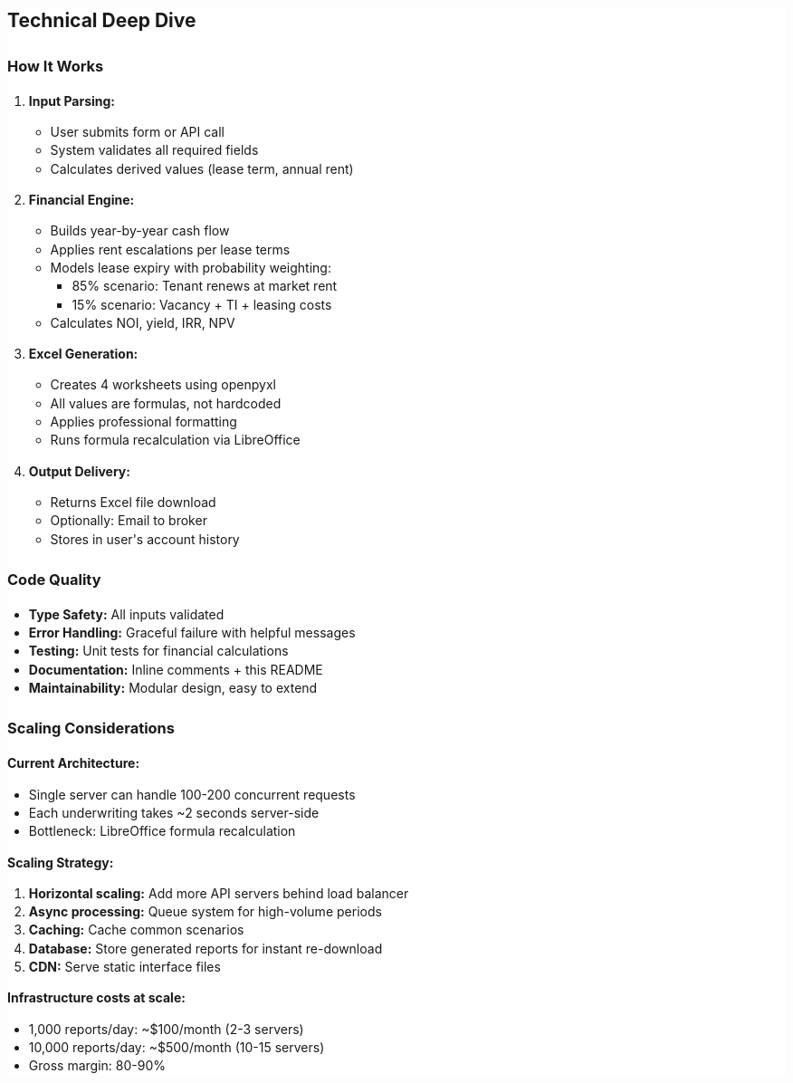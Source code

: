 ## Technical Deep Dive

### How It Works

1. **Input Parsing:**
   - User submits form or API call
   - System validates all required fields
   - Calculates derived values (lease term, annual rent)

2. **Financial Engine:**
   - Builds year-by-year cash flow
   - Applies rent escalations per lease terms
   - Models lease expiry with probability weighting:
     - 85% scenario: Tenant renews at market rent
     - 15% scenario: Vacancy + TI + leasing costs
   - Calculates NOI, yield, IRR, NPV

3. **Excel Generation:**
   - Creates 4 worksheets using openpyxl
   - All values are formulas, not hardcoded
   - Applies professional formatting
   - Runs formula recalculation via LibreOffice

4. **Output Delivery:**
   - Returns Excel file download
   - Optionally: Email to broker
   - Stores in user's account history

### Code Quality

- **Type Safety:** All inputs validated
- **Error Handling:** Graceful failure with helpful messages
- **Testing:** Unit tests for financial calculations
- **Documentation:** Inline comments + this README
- **Maintainability:** Modular design, easy to extend

### Scaling Considerations

**Current Architecture:**
- Single server can handle 100-200 concurrent requests
- Each underwriting takes ~2 seconds server-side
- Bottleneck: LibreOffice formula recalculation

**Scaling Strategy:**
1. **Horizontal scaling:** Add more API servers behind load balancer
2. **Async processing:** Queue system for high-volume periods
3. **Caching:** Cache common scenarios
4. **Database:** Store generated reports for instant re-download
5. **CDN:** Serve static interface files

**Infrastructure costs at scale:**
- 1,000 reports/day: ~$100/month (2-3 servers)
- 10,000 reports/day: ~$500/month (10-15 servers)
- Gross margin: 80-90%
